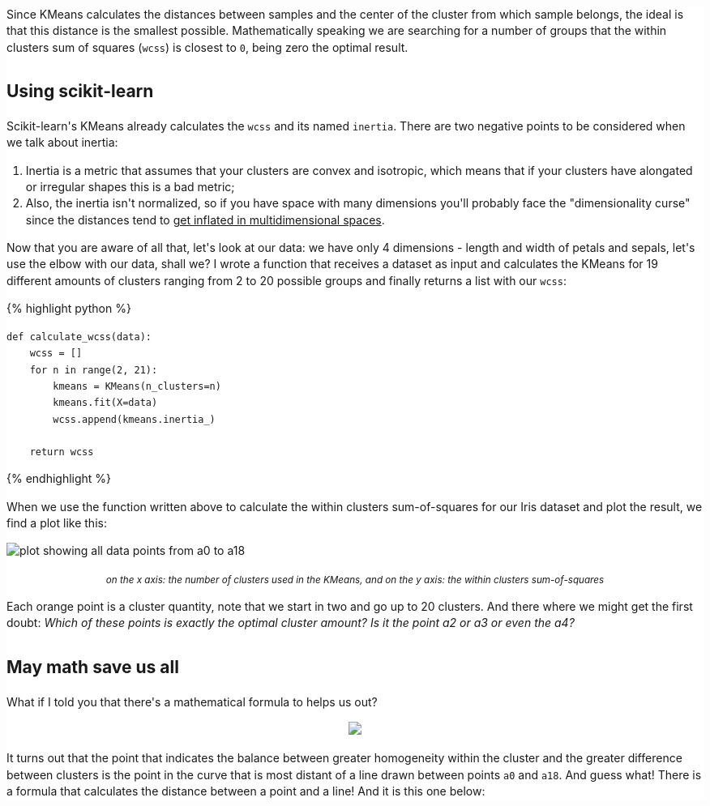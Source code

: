 Since KMeans calculates the distances between samples and the center of the cluster from which sample belongs, the ideal is that this distance is the smallest possible. Mathematically speaking we are searching for a number of groups that the within clusters sum of squares (`wcss`) is closest to `0`, being zero the optimal result.

## Using scikit-learn

Scikit-learn's KMeans already calculates the `wcss` and its named `inertia`. There are two negative points to be considered when we talk about inertia:

1. Inertia is a metric that assumes that your clusters are convex and isotropic, which means that if your clusters have alongated or irregular shapes this is a bad metric;
2. Also, the inertia isn't normalized, so if you have space with many dimensions you'll probably face the "dimensionality curse" since the distances tend to [get inflated in multidimensional spaces](https://scikit-learn.org/stable/modules/clustering.html#k-means).

Now that you are aware of all that, let's look at our data: we have only 4 dimensions - length and width of petals and sepals, let's use the elbow with our data, shall we? I wrote a function that receives a dataset as input and calculates the KMeans for 19 different amounts of clusters ranging from 2 to 20 possible groups and finally returns a list with our `wcss`:

{% highlight python %}

    def calculate_wcss(data):
        wcss = []
        for n in range(2, 21):
            kmeans = KMeans(n_clusters=n)
            kmeans.fit(X=data)
            wcss.append(kmeans.inertia_)
    
        return wcss

{% endhighlight %}

When we use the function written above to calculate the within clusters sum-of-squares for our Iris dataset and plot the result, we find a plot like this:

![plot showing all data points from a0 to a18](https://cdn-images-1.medium.com/max/800/1*BeBON5cT5jXuTvXRJ8GhTw.png)

<center><i><small>on the x axis: the number of clusters used in the KMeans, and on the y axis: the within clusters sum-of-squares</small></i></center>

Each orange point is a cluster quantity, note that we start in two and go up to 20 clusters. And there where we might get the first doubt: _Which of these points is exactly the optimal cluster amount? Is it the point a2 or a3 or even the a4?_

## May math save us all

What if I told you that there's a mathematical formula to helps us out?

<center>
<img src="https://cdn-images-1.medium.com/max/800/1*1qNRC20LzjzP5C6MNsfiVQ.gif" />
</center>

It turns out that the point that indicates the balance between greater homogeneity within the cluster and the greater difference between clusters is the point in the curve that is most distant of a line drawn between points `a0` and `a18`. And guess what! There is a formula that calculates the distance between a point and a line! And it is this one below:
